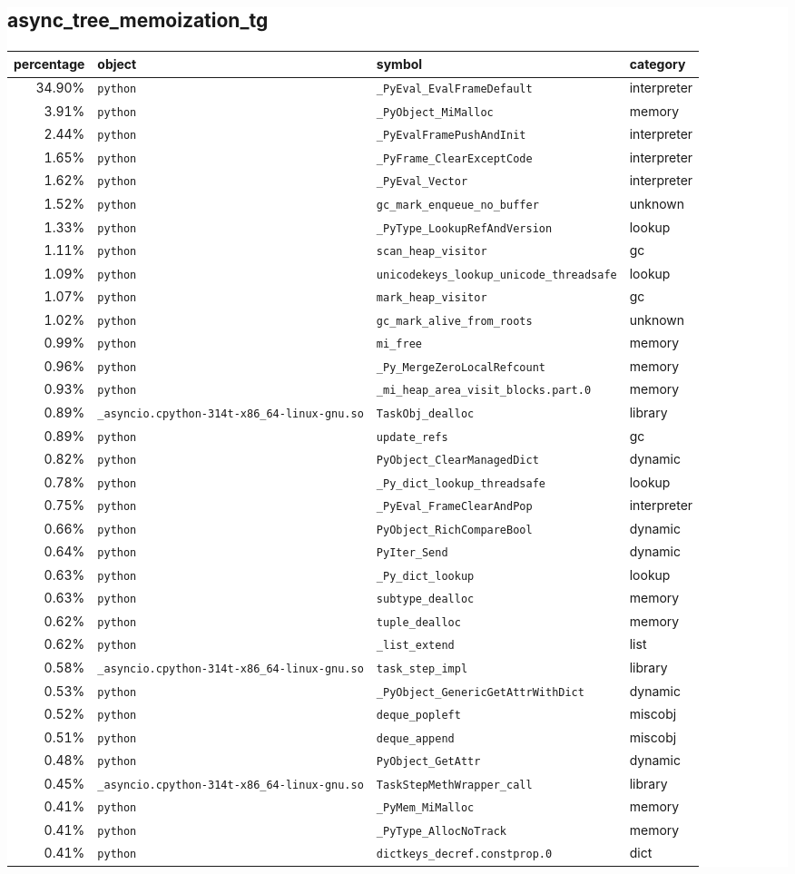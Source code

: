 ## async_tree_memoization_tg

| percentage | object | symbol | category |
| ---: | :--- | :--- | :--- |
| 34.90% | `python` | `_PyEval_EvalFrameDefault` | interpreter |
| 3.91% | `python` | `_PyObject_MiMalloc` | memory |
| 2.44% | `python` | `_PyEvalFramePushAndInit` | interpreter |
| 1.65% | `python` | `_PyFrame_ClearExceptCode` | interpreter |
| 1.62% | `python` | `_PyEval_Vector` | interpreter |
| 1.52% | `python` | `gc_mark_enqueue_no_buffer` | unknown |
| 1.33% | `python` | `_PyType_LookupRefAndVersion` | lookup |
| 1.11% | `python` | `scan_heap_visitor` | gc |
| 1.09% | `python` | `unicodekeys_lookup_unicode_threadsafe` | lookup |
| 1.07% | `python` | `mark_heap_visitor` | gc |
| 1.02% | `python` | `gc_mark_alive_from_roots` | unknown |
| 0.99% | `python` | `mi_free` | memory |
| 0.96% | `python` | `_Py_MergeZeroLocalRefcount` | memory |
| 0.93% | `python` | `_mi_heap_area_visit_blocks.part.0` | memory |
| 0.89% | `_asyncio.cpython-314t-x86_64-linux-gnu.so` | `TaskObj_dealloc` | library |
| 0.89% | `python` | `update_refs` | gc |
| 0.82% | `python` | `PyObject_ClearManagedDict` | dynamic |
| 0.78% | `python` | `_Py_dict_lookup_threadsafe` | lookup |
| 0.75% | `python` | `_PyEval_FrameClearAndPop` | interpreter |
| 0.66% | `python` | `PyObject_RichCompareBool` | dynamic |
| 0.64% | `python` | `PyIter_Send` | dynamic |
| 0.63% | `python` | `_Py_dict_lookup` | lookup |
| 0.63% | `python` | `subtype_dealloc` | memory |
| 0.62% | `python` | `tuple_dealloc` | memory |
| 0.62% | `python` | `_list_extend` | list |
| 0.58% | `_asyncio.cpython-314t-x86_64-linux-gnu.so` | `task_step_impl` | library |
| 0.53% | `python` | `_PyObject_GenericGetAttrWithDict` | dynamic |
| 0.52% | `python` | `deque_popleft` | miscobj |
| 0.51% | `python` | `deque_append` | miscobj |
| 0.48% | `python` | `PyObject_GetAttr` | dynamic |
| 0.45% | `_asyncio.cpython-314t-x86_64-linux-gnu.so` | `TaskStepMethWrapper_call` | library |
| 0.41% | `python` | `_PyMem_MiMalloc` | memory |
| 0.41% | `python` | `_PyType_AllocNoTrack` | memory |
| 0.41% | `python` | `dictkeys_decref.constprop.0` | dict |